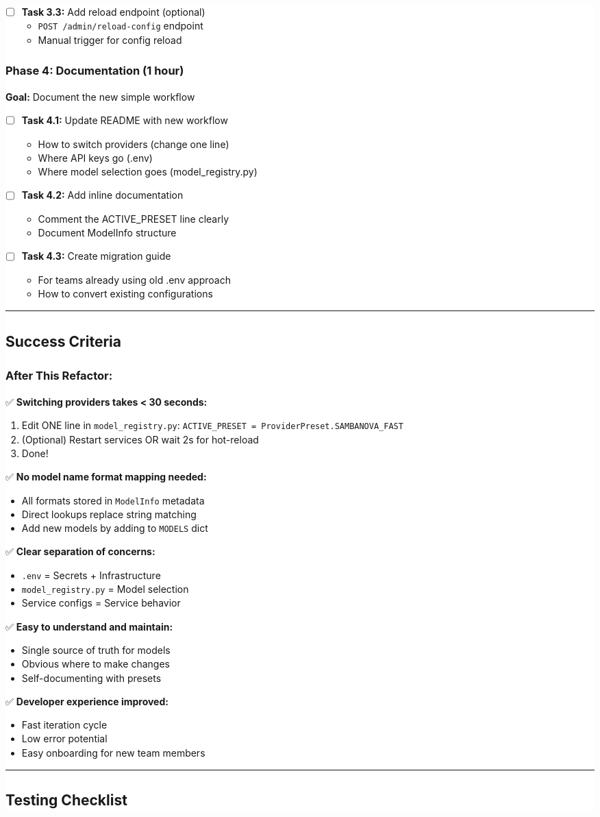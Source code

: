 - [ ] **Task 3.3:** Add reload endpoint (optional)
  - `POST /admin/reload-config` endpoint
  - Manual trigger for config reload

### Phase 4: Documentation (1 hour)
**Goal:** Document the new simple workflow

- [ ] **Task 4.1:** Update README with new workflow
  - How to switch providers (change one line)
  - Where API keys go (.env)
  - Where model selection goes (model_registry.py)

- [ ] **Task 4.2:** Add inline documentation
  - Comment the ACTIVE_PRESET line clearly
  - Document ModelInfo structure

- [ ] **Task 4.3:** Create migration guide
  - For teams already using old .env approach
  - How to convert existing configurations

---

## Success Criteria

### After This Refactor:

✅ **Switching providers takes < 30 seconds:**
1. Edit ONE line in `model_registry.py`: `ACTIVE_PRESET = ProviderPreset.SAMBANOVA_FAST`
2. (Optional) Restart services OR wait 2s for hot-reload
3. Done!

✅ **No model name format mapping needed:**
- All formats stored in `ModelInfo` metadata
- Direct lookups replace string matching
- Add new models by adding to `MODELS` dict

✅ **Clear separation of concerns:**
- `.env` = Secrets + Infrastructure
- `model_registry.py` = Model selection
- Service configs = Service behavior

✅ **Easy to understand and maintain:**
- Single source of truth for models
- Obvious where to make changes
- Self-documenting with presets

✅ **Developer experience improved:**
- Fast iteration cycle
- Low error potential
- Easy onboarding for new team members

---

## Testing Checklist
